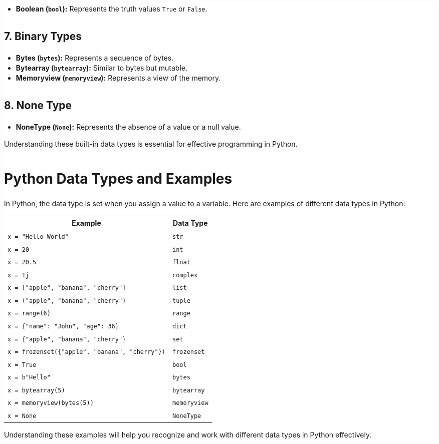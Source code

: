 - **Boolean (`bool`):** Represents the truth values `True` or `False`.

## 7. Binary Types

- **Bytes (`bytes`):** Represents a sequence of bytes.
- **Bytearray (`bytearray`):** Similar to bytes but mutable.
- **Memoryview (`memoryview`):** Represents a view of the memory.

## 8. None Type

- **NoneType (`None`):** Represents the absence of a value or a null value.

Understanding these built-in data types is essential for effective programming in Python.


# Python Data Types and Examples

In Python, the data type is set when you assign a value to a variable. Here are examples of different data types in Python:

| Example                   | Data Type    |
|---------------------------|--------------|
| `x = "Hello World"`       | `str`        |
| `x = 20`                  | `int`        |
| `x = 20.5`                | `float`      |
| `x = 1j`                  | `complex`    |
| `x = ["apple", "banana", "cherry"]`  | `list`   |
| `x = ("apple", "banana", "cherry")`  | `tuple`  |
| `x = range(6)`            | `range`      |
| `x = {"name": "John", "age": 36}`     | `dict`   |
| `x = {"apple", "banana", "cherry"}`   | `set`    |
| `x = frozenset({"apple", "banana", "cherry"})`  | `frozenset`  |
| `x = True`                | `bool`       |
| `x = b"Hello"`            | `bytes`      |
| `x = bytearray(5)`        | `bytearray`  |
| `x = memoryview(bytes(5))` | `memoryview` |
| `x = None`                | `NoneType`   |

Understanding these examples will help you recognize and work with different data types in Python effectively.

